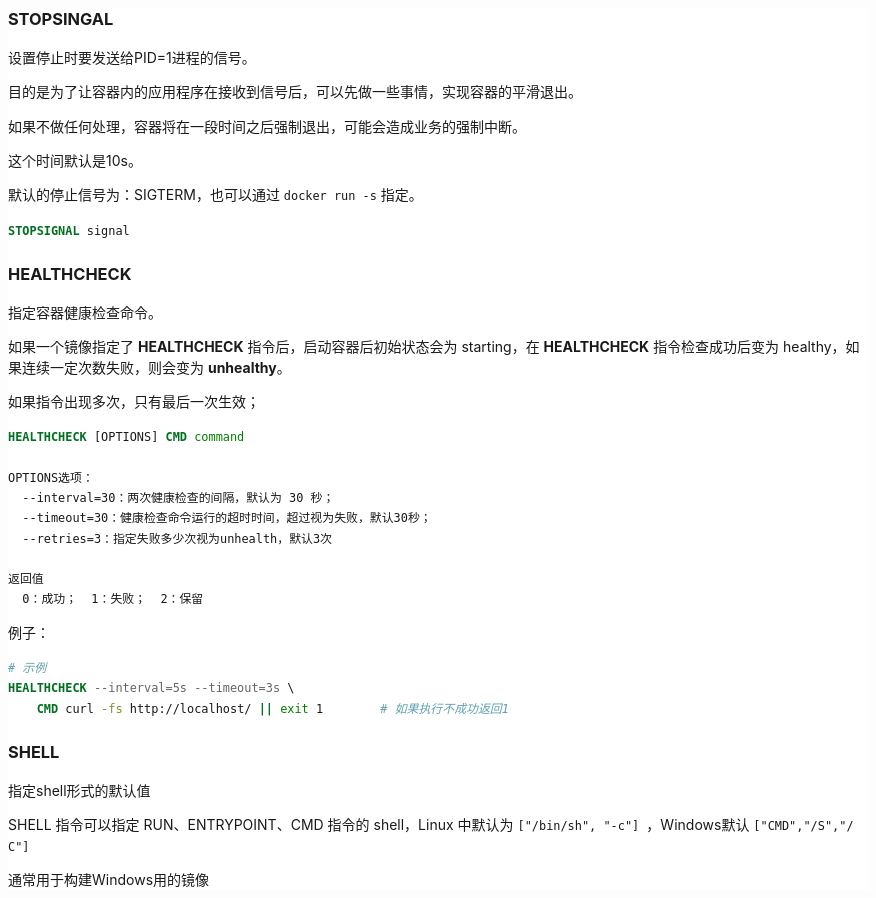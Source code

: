 

### STOPSINGAL

设置停止时要发送给PID=1进程的信号。

目的是为了让容器内的应用程序在接收到信号后，可以先做一些事情，实现容器的平滑退出。

如果不做任何处理，容器将在一段时间之后强制退出，可能会造成业务的强制中断。

这个时间默认是10s。

默认的停止信号为：SIGTERM，也可以通过 `docker run -s` 指定。

```dockerfile
STOPSIGNAL signal
```



### HEALTHCHECK

指定容器健康检查命令。

如果一个镜像指定了 **HEALTHCHECK** 指令后，启动容器后初始状态会为 starting，在 **HEALTHCHECK** 指令检查成功后变为 healthy，如果连续一定次数失败，则会变为 **unhealthy**。

如果指令出现多次，只有最后一次生效；



```dockerfile
HEALTHCHECK [OPTIONS] CMD command

OPTIONS选项：
  --interval=30：两次健康检查的间隔，默认为 30 秒；
  --timeout=30：健康检查命令运行的超时时间，超过视为失败，默认30秒；
  --retries=3：指定失败多少次视为unhealth，默认3次
  
返回值
  0：成功；  1：失败；  2：保留
```

例子：

```dockerfile
# 示例
HEALTHCHECK --interval=5s --timeout=3s \
    CMD curl -fs http://localhost/ || exit 1        # 如果执行不成功返回1
```



### SHELL

指定shell形式的默认值

SHELL 指令可以指定 RUN、ENTRYPOINT、CMD 指令的 shell，Linux 中默认为 `["/bin/sh", "-c"] `，Windows默认 `["CMD","/S","/C"]`

通常用于构建Windows用的镜像
